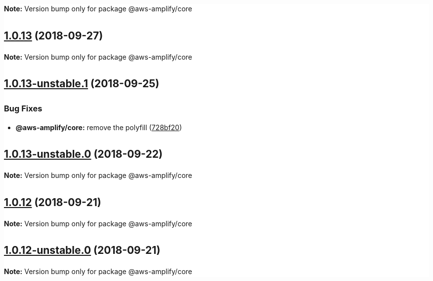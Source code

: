 


**Note:** Version bump only for package @aws-amplify/core

<a name="1.0.13"></a>
## [1.0.13](https://github.com/aws/aws-amplify/compare/@aws-amplify/core@1.0.13-unstable.1...@aws-amplify/core@1.0.13) (2018-09-27)




**Note:** Version bump only for package @aws-amplify/core

<a name="1.0.13-unstable.1"></a>
## [1.0.13-unstable.1](https://github.com/aws/aws-amplify/compare/@aws-amplify/core@1.0.13-unstable.0...@aws-amplify/core@1.0.13-unstable.1) (2018-09-25)


### Bug Fixes

* **@aws-amplify/core:** remove the polyfill ([728bf20](https://github.com/aws/aws-amplify/commit/728bf20))




<a name="1.0.13-unstable.0"></a>
## [1.0.13-unstable.0](https://github.com/aws/aws-amplify/compare/@aws-amplify/core@1.0.12...@aws-amplify/core@1.0.13-unstable.0) (2018-09-22)




**Note:** Version bump only for package @aws-amplify/core

<a name="1.0.12"></a>
## [1.0.12](https://github.com/aws/aws-amplify/compare/@aws-amplify/core@1.0.12-unstable.0...@aws-amplify/core@1.0.12) (2018-09-21)




**Note:** Version bump only for package @aws-amplify/core

<a name="1.0.12-unstable.0"></a>
## [1.0.12-unstable.0](https://github.com/aws/aws-amplify/compare/@aws-amplify/core@1.0.10...@aws-amplify/core@1.0.12-unstable.0) (2018-09-21)




**Note:** Version bump only for package @aws-amplify/core
